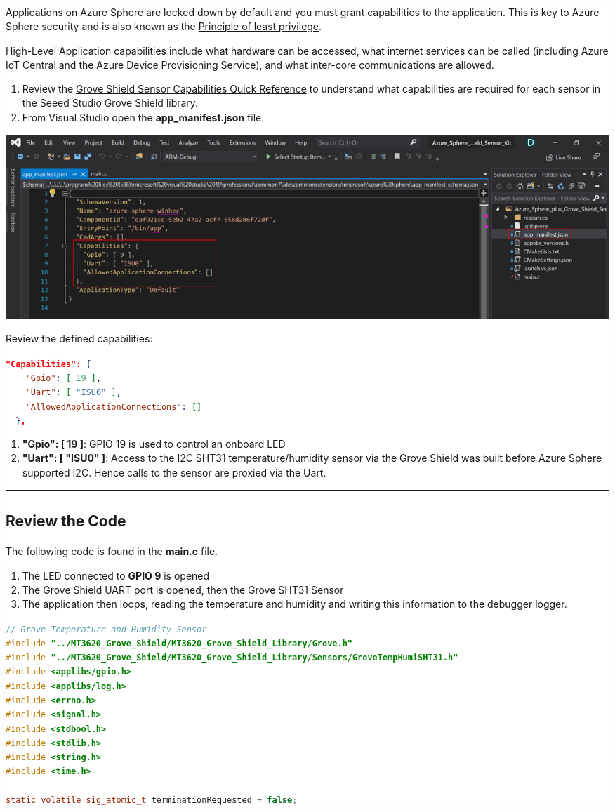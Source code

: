 Applications on Azure Sphere are locked down by default and you must grant capabilities to the application. This is key to Azure Sphere security and is also known as the [Principle of least privilege](https://en.wikipedia.org/wiki/Principle_of_least_privilege).

High-Level Application capabilities include what hardware can be accessed, what internet services can be called (including Azure IoT Central and the Azure Device Provisioning Service), and what inter-core communications are allowed.

1. Review the [Grove Shield Sensor Capabilities Quick Reference](#grove-shield-sensor-capabilities-quick-reference) to understand what capabilities are required for each sensor in the Seeed Studio Grove Shield library.
2. From Visual Studio open the **app_manifest.json** file.

![](resources/visual-studio-application-capabilities.png)

Review the defined capabilities:

```json
"Capabilities": {
    "Gpio": [ 19 ],
    "Uart": [ "ISU0" ],
    "AllowedApplicationConnections": []
  },
```

1. **"Gpio": [ 19 ]**: GPIO 19 is used to control an onboard LED
2. **"Uart": [ "ISU0" ]**: Access to the I2C SHT31 temperature/humidity sensor via the Grove Shield was built before Azure Sphere supported I2C. Hence calls to the sensor are proxied via the Uart.

---

## Review the Code

The following code is found in the **main.c** file.

1. The LED connected to **GPIO 9** is opened
2. The Grove Shield UART port is opened, then the Grove SHT31 Sensor
3. The application then loops, reading the temperature and humidity and writing this information to the debugger logger.

```c
// Grove Temperature and Humidity Sensor
#include "../MT3620_Grove_Shield/MT3620_Grove_Shield_Library/Grove.h"
#include "../MT3620_Grove_Shield/MT3620_Grove_Shield_Library/Sensors/GroveTempHumiSHT31.h"
#include <applibs/gpio.h>
#include <applibs/log.h>
#include <errno.h>
#include <signal.h>
#include <stdbool.h>
#include <stdlib.h>
#include <string.h>
#include <time.h>

static volatile sig_atomic_t terminationRequested = false;
```